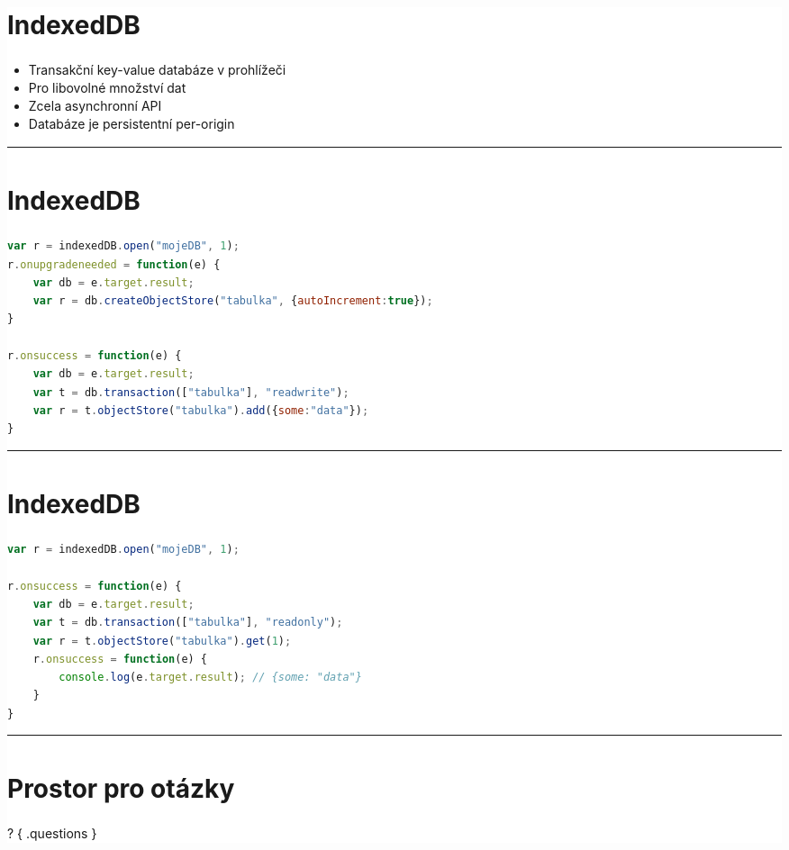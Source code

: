 
# IndexedDB

  - Transakční key-value databáze v prohlížeči
  - Pro libovolné množství dat
  - Zcela asynchronní API
  - Databáze je persistentní per-origin

---

# IndexedDB

```js
var r = indexedDB.open("mojeDB", 1);
r.onupgradeneeded = function(e) {
	var db = e.target.result;
	var r = db.createObjectStore("tabulka", {autoIncrement:true});
}

r.onsuccess = function(e) {
	var db = e.target.result;
	var t = db.transaction(["tabulka"], "readwrite");
	var r = t.objectStore("tabulka").add({some:"data"});
}
```

---

# IndexedDB

```js
var r = indexedDB.open("mojeDB", 1);

r.onsuccess = function(e) {
	var db = e.target.result;
	var t = db.transaction(["tabulka"], "readonly");
	var r = t.objectStore("tabulka").get(1);
	r.onsuccess = function(e) {
		console.log(e.target.result); // {some: "data"}
	}
}
```

---

# Prostor pro otázky

? { .questions }

